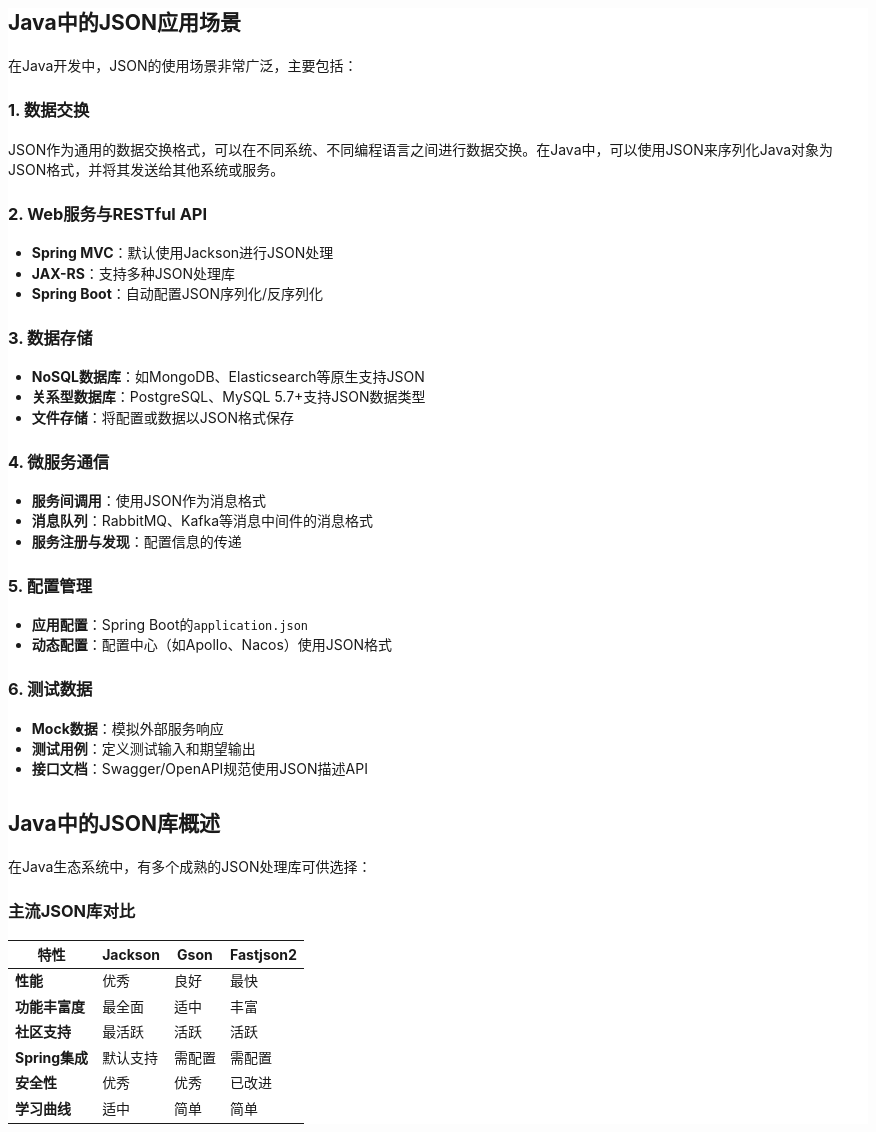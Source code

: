 ## Java中的JSON应用场景

在Java开发中，JSON的使用场景非常广泛，主要包括：

### 1. 数据交换
JSON作为通用的数据交换格式，可以在不同系统、不同编程语言之间进行数据交换。在Java中，可以使用JSON来序列化Java对象为JSON格式，并将其发送给其他系统或服务。

### 2. Web服务与RESTful API
- **Spring MVC**：默认使用Jackson进行JSON处理
- **JAX-RS**：支持多种JSON处理库
- **Spring Boot**：自动配置JSON序列化/反序列化

### 3. 数据存储
- **NoSQL数据库**：如MongoDB、Elasticsearch等原生支持JSON
- **关系型数据库**：PostgreSQL、MySQL 5.7+支持JSON数据类型
- **文件存储**：将配置或数据以JSON格式保存

### 4. 微服务通信
- **服务间调用**：使用JSON作为消息格式
- **消息队列**：RabbitMQ、Kafka等消息中间件的消息格式
- **服务注册与发现**：配置信息的传递

### 5. 配置管理
- **应用配置**：Spring Boot的`application.json`
- **动态配置**：配置中心（如Apollo、Nacos）使用JSON格式

### 6. 测试数据
- **Mock数据**：模拟外部服务响应
- **测试用例**：定义测试输入和期望输出
- **接口文档**：Swagger/OpenAPI规范使用JSON描述API

## Java中的JSON库概述

在Java生态系统中，有多个成熟的JSON处理库可供选择：

### 主流JSON库对比

| 特性 | Jackson | Gson | Fastjson2 |
|------|---------|------|----------|
| **性能** | 优秀 | 良好 | 最快 |
| **功能丰富度** | 最全面 | 适中 | 丰富 |
| **社区支持** | 最活跃 | 活跃 | 活跃 |
| **Spring集成** | 默认支持 | 需配置 | 需配置 |
| **安全性** | 优秀 | 优秀 | 已改进 |
| **学习曲线** | 适中 | 简单 | 简单 |
